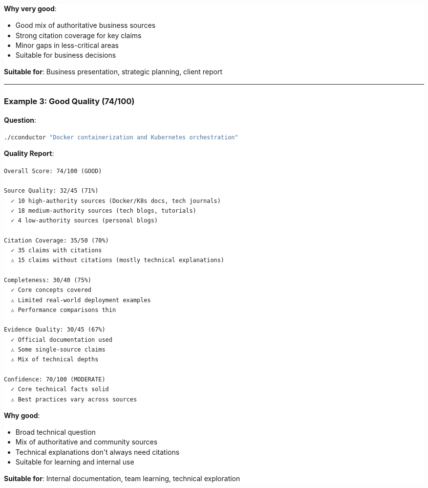 **Why very good**:

- Good mix of authoritative business sources
- Strong citation coverage for key claims
- Minor gaps in less-critical areas
- Suitable for business decisions

**Suitable for**: Business presentation, strategic planning, client report

---

### Example 3: Good Quality (74/100)

**Question**:

```bash
./cconductor "Docker containerization and Kubernetes orchestration"
```

**Quality Report**:

```
Overall Score: 74/100 (GOOD)

Source Quality: 32/45 (71%)
  ✓ 10 high-authority sources (Docker/K8s docs, tech journals)
  ✓ 18 medium-authority sources (tech blogs, tutorials)
  ✓ 4 low-authority sources (personal blogs)

Citation Coverage: 35/50 (70%)
  ✓ 35 claims with citations
  ⚠ 15 claims without citations (mostly technical explanations)

Completeness: 30/40 (75%)
  ✓ Core concepts covered
  ⚠ Limited real-world deployment examples
  ⚠ Performance comparisons thin

Evidence Quality: 30/45 (67%)
  ✓ Official documentation used
  ⚠ Some single-source claims
  ⚠ Mix of technical depths

Confidence: 70/100 (MODERATE)
  ✓ Core technical facts solid
  ⚠ Best practices vary across sources
```

**Why good**:

- Broad technical question
- Mix of authoritative and community sources
- Technical explanations don't always need citations
- Suitable for learning and internal use

**Suitable for**: Internal documentation, team learning, technical exploration
